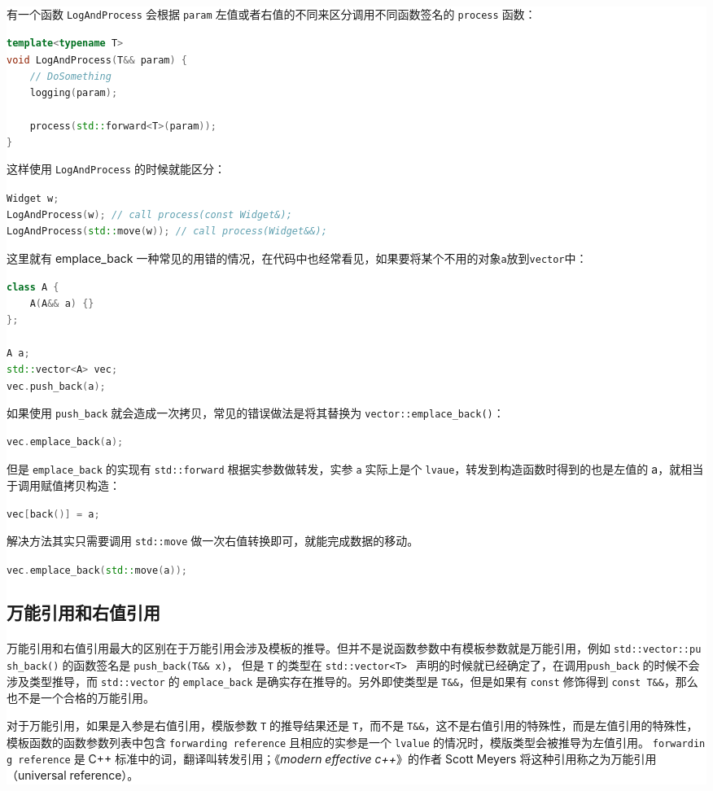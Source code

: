 有一个函数 `LogAndProcess` 会根据 `param` 左值或者右值的不同来区分调用不同函数签名的 `process` 函数：
``` c++
template<typename T>
void LogAndProcess(T&& param) {
    // DoSomething
    logging(param);

    process(std::forward<T>(param));
}
```
这样使用 `LogAndProcess` 的时候就能区分：

``` c++
Widget w;
LogAndProcess(w); // call process(const Widget&);
LogAndProcess(std::move(w)); // call process(Widget&&);
```


这里就有 emplace_back 一种常见的用错的情况，在代码中也经常看见，如果要将某个不用的对象`a`放到`vector`中：

``` c++
class A {
	A(A&& a) {}
};

A a;
std::vector<A> vec;
vec.push_back(a);
```

如果使用 `push_back` 就会造成一次拷贝，常见的错误做法是将其替换为 `vector::emplace_back()`：

``` c++
vec.emplace_back(a);
```

但是 `emplace_back` 的实现有 `std::forward` 根据实参数做转发，实参 `a` 实际上是个 `lvaue`，转发到构造函数时得到的也是左值的 a，就相当于调用赋值拷贝构造：

``` c++
vec[back()] = a;
```

解决方法其实只需要调用 `std::move` 做一次右值转换即可，就能完成数据的移动。

``` c++
vec.emplace_back(std::move(a)); 
```


## 万能引用和右值引用

万能引用和右值引用最大的区别在于万能引用会涉及模板的推导。但并不是说函数参数中有模板参数就是万能引用，例如 `std::vector::push_back()` 的函数签名是 `push_back(T&& x)`， 但是 `T` 的类型在 `std::vector<T> ` 声明的时候就已经确定了，在调用`push_back` 的时候不会涉及类型推导，而 `std::vector` 的 `emplace_back` 是确实存在推导的。另外即使类型是 `T&&`，但是如果有 `const` 修饰得到 `const T&&`，那么也不是一个合格的万能引用。

对于万能引用，如果是入参是右值引用，模版参数 `T` 的推导结果还是 `T`，而不是 `T&&`，这不是右值引用的特殊性，而是左值引用的特殊性，
模板函数的函数参数列表中包含 `forwarding reference` 且相应的实参是一个 `lvalue` 的情况时，模版类型会被推导为左值引用。 `forwarding reference` 是 C++ 标准中的词，翻译叫转发引用；《*modern effective c++*》的作者 Scott Meyers 将这种引用称之为万能引用（universal reference）。
